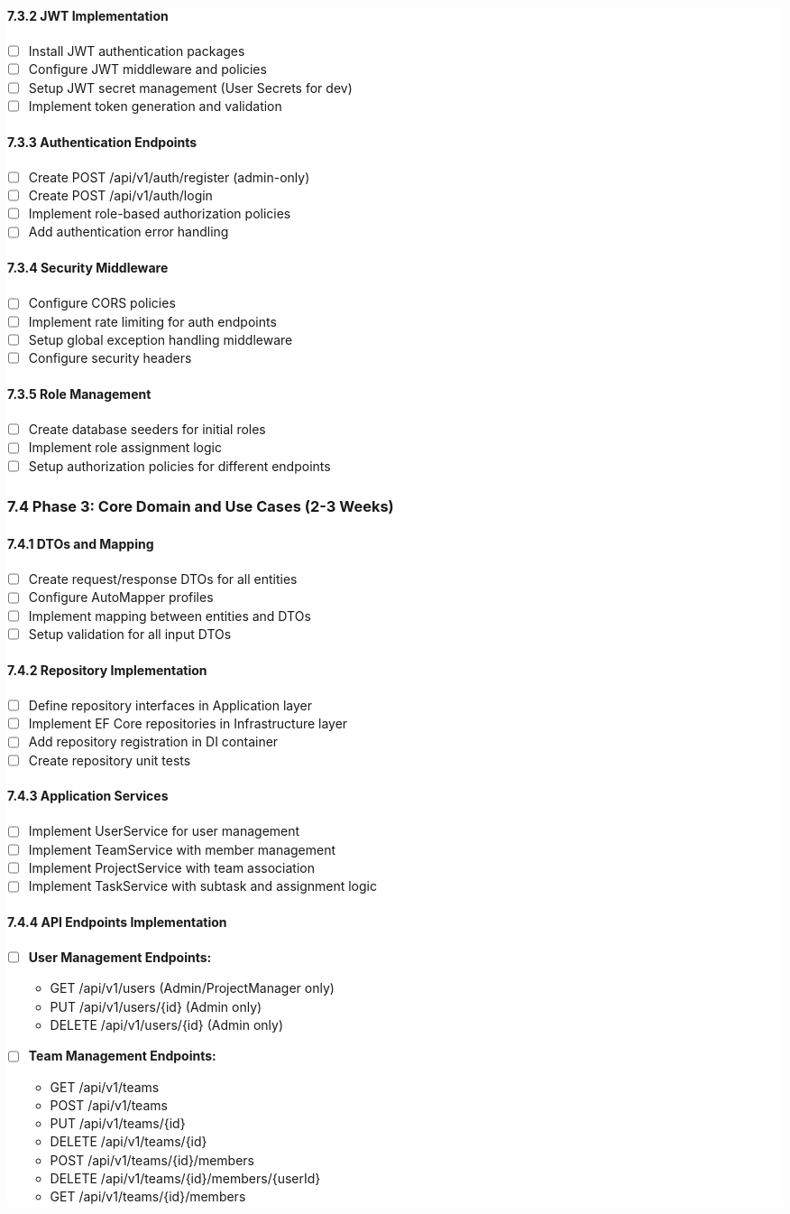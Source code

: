 #### 7.3.2 JWT Implementation
- [ ] Install JWT authentication packages
- [ ] Configure JWT middleware and policies
- [ ] Setup JWT secret management (User Secrets for dev)
- [ ] Implement token generation and validation

#### 7.3.3 Authentication Endpoints
- [ ] Create POST /api/v1/auth/register (admin-only)
- [ ] Create POST /api/v1/auth/login
- [ ] Implement role-based authorization policies
- [ ] Add authentication error handling

#### 7.3.4 Security Middleware
- [ ] Configure CORS policies
- [ ] Implement rate limiting for auth endpoints
- [ ] Setup global exception handling middleware
- [ ] Configure security headers

#### 7.3.5 Role Management
- [ ] Create database seeders for initial roles
- [ ] Implement role assignment logic
- [ ] Setup authorization policies for different endpoints

### 7.4 Phase 3: Core Domain and Use Cases (2-3 Weeks)

#### 7.4.1 DTOs and Mapping
- [ ] Create request/response DTOs for all entities
- [ ] Configure AutoMapper profiles
- [ ] Implement mapping between entities and DTOs
- [ ] Setup validation for all input DTOs

#### 7.4.2 Repository Implementation
- [ ] Define repository interfaces in Application layer
- [ ] Implement EF Core repositories in Infrastructure layer
- [ ] Add repository registration in DI container
- [ ] Create repository unit tests

#### 7.4.3 Application Services
- [ ] Implement UserService for user management
- [ ] Implement TeamService with member management
- [ ] Implement ProjectService with team association
- [ ] Implement TaskService with subtask and assignment logic

#### 7.4.4 API Endpoints Implementation
- [ ] **User Management Endpoints:**
  - GET /api/v1/users (Admin/ProjectManager only)
  - PUT /api/v1/users/{id} (Admin only)
  - DELETE /api/v1/users/{id} (Admin only)

- [ ] **Team Management Endpoints:**
  - GET /api/v1/teams
  - POST /api/v1/teams
  - PUT /api/v1/teams/{id}
  - DELETE /api/v1/teams/{id}
  - POST /api/v1/teams/{id}/members
  - DELETE /api/v1/teams/{id}/members/{userId}
  - GET /api/v1/teams/{id}/members
